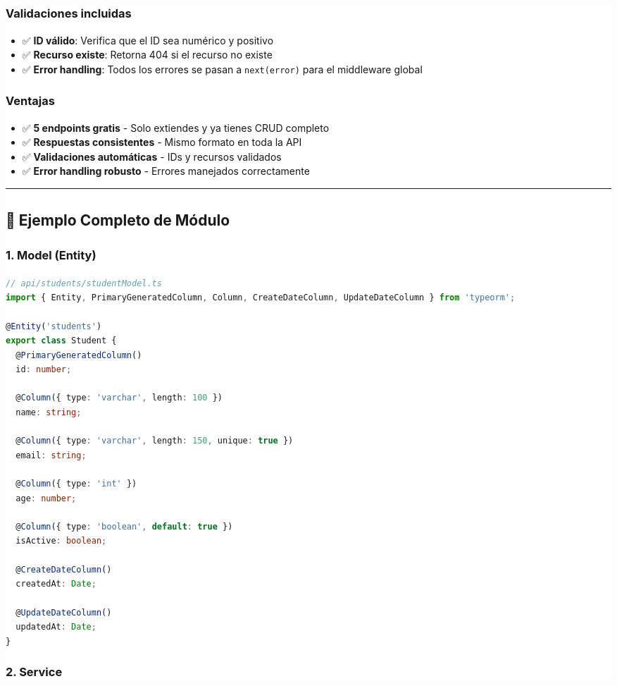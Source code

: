 ### Validaciones incluidas

- ✅ **ID válido**: Verifica que el ID sea numérico y positivo
- ✅ **Recurso existe**: Retorna 404 si el recurso no existe
- ✅ **Error handling**: Todos los errores se pasan a `next(error)` para el middleware global

### Ventajas

- ✅ **5 endpoints gratis** - Solo extiendes y ya tienes CRUD completo
- ✅ **Respuestas consistentes** - Mismo formato en toda la API
- ✅ **Validaciones automáticas** - IDs y recursos validados
- ✅ **Error handling robusto** - Errores manejados correctamente

---

## 🚀 Ejemplo Completo de Módulo

### 1. Model (Entity)

```typescript
// api/students/studentModel.ts
import { Entity, PrimaryGeneratedColumn, Column, CreateDateColumn, UpdateDateColumn } from 'typeorm';

@Entity('students')
export class Student {
  @PrimaryGeneratedColumn()
  id: number;

  @Column({ type: 'varchar', length: 100 })
  name: string;

  @Column({ type: 'varchar', length: 150, unique: true })
  email: string;

  @Column({ type: 'int' })
  age: number;

  @Column({ type: 'boolean', default: true })
  isActive: boolean;

  @CreateDateColumn()
  createdAt: Date;

  @UpdateDateColumn()
  updatedAt: Date;
}
```

### 2. Service
